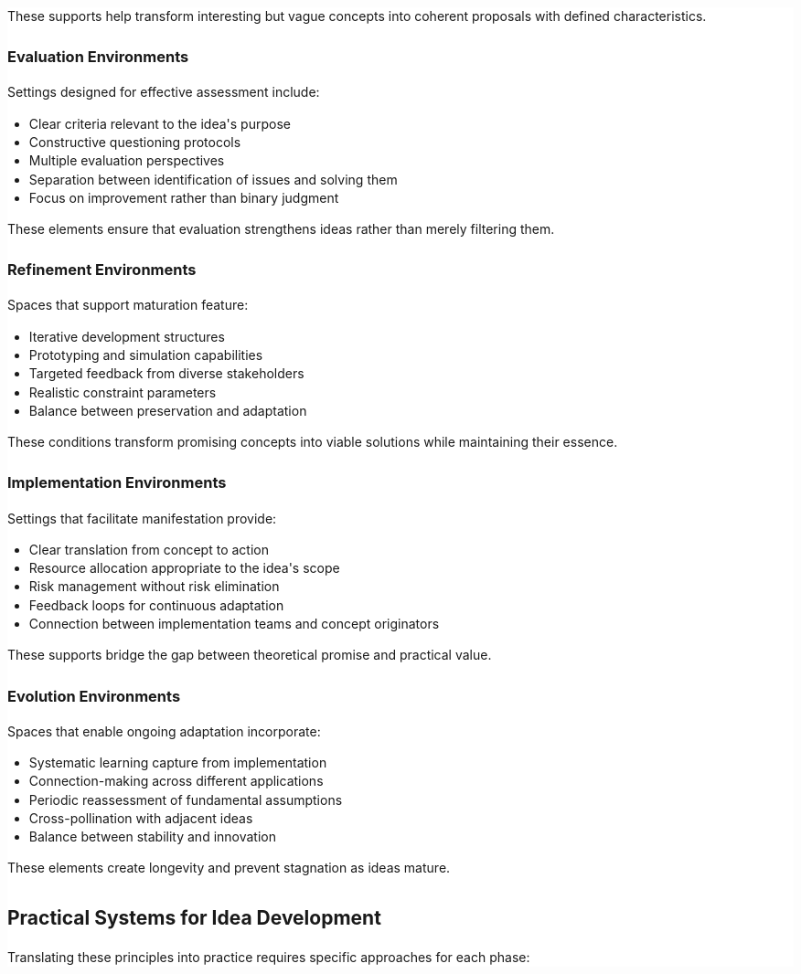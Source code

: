 These supports help transform interesting but vague concepts into coherent proposals with defined characteristics.

### Evaluation Environments

Settings designed for effective assessment include:

- Clear criteria relevant to the idea's purpose
- Constructive questioning protocols
- Multiple evaluation perspectives
- Separation between identification of issues and solving them
- Focus on improvement rather than binary judgment

These elements ensure that evaluation strengthens ideas rather than merely filtering them.

### Refinement Environments

Spaces that support maturation feature:

- Iterative development structures
- Prototyping and simulation capabilities
- Targeted feedback from diverse stakeholders
- Realistic constraint parameters
- Balance between preservation and adaptation

These conditions transform promising concepts into viable solutions while maintaining their essence.

### Implementation Environments

Settings that facilitate manifestation provide:

- Clear translation from concept to action
- Resource allocation appropriate to the idea's scope
- Risk management without risk elimination
- Feedback loops for continuous adaptation
- Connection between implementation teams and concept originators

These supports bridge the gap between theoretical promise and practical value.

### Evolution Environments

Spaces that enable ongoing adaptation incorporate:

- Systematic learning capture from implementation
- Connection-making across different applications
- Periodic reassessment of fundamental assumptions
- Cross-pollination with adjacent ideas
- Balance between stability and innovation

These elements create longevity and prevent stagnation as ideas mature.

## Practical Systems for Idea Development

Translating these principles into practice requires specific approaches for each phase:
